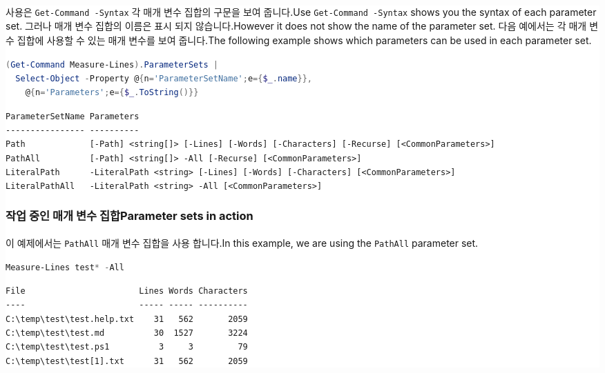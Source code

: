 <span data-ttu-id="d95a0-143">사용은 `Get-Command -Syntax` 각 매개 변수 집합의 구문을 보여 줍니다.</span><span class="sxs-lookup"><span data-stu-id="d95a0-143">Use `Get-Command -Syntax` shows you the syntax of each parameter set.</span></span> <span data-ttu-id="d95a0-144">그러나 매개 변수 집합의 이름은 표시 되지 않습니다.</span><span class="sxs-lookup"><span data-stu-id="d95a0-144">However it does not show the name of the parameter set.</span></span> <span data-ttu-id="d95a0-145">다음 예에서는 각 매개 변수 집합에 사용할 수 있는 매개 변수를 보여 줍니다.</span><span class="sxs-lookup"><span data-stu-id="d95a0-145">The following example shows which parameters can be used in each parameter set.</span></span>

```powershell
(Get-Command Measure-Lines).ParameterSets |
  Select-Object -Property @{n='ParameterSetName';e={$_.name}},
    @{n='Parameters';e={$_.ToString()}}
```

```Output
ParameterSetName Parameters
---------------- ----------
Path             [-Path] <string[]> [-Lines] [-Words] [-Characters] [-Recurse] [<CommonParameters>]
PathAll          [-Path] <string[]> -All [-Recurse] [<CommonParameters>]
LiteralPath      -LiteralPath <string> [-Lines] [-Words] [-Characters] [<CommonParameters>]
LiteralPathAll   -LiteralPath <string> -All [<CommonParameters>]
```

### <a name="parameter-sets-in-action"></a><span data-ttu-id="d95a0-146">작업 중인 매개 변수 집합</span><span class="sxs-lookup"><span data-stu-id="d95a0-146">Parameter sets in action</span></span>

<span data-ttu-id="d95a0-147">이 예제에서는 `PathAll` 매개 변수 집합을 사용 합니다.</span><span class="sxs-lookup"><span data-stu-id="d95a0-147">In this example, we are using the `PathAll` parameter set.</span></span>

```powershell
Measure-Lines test* -All
```

```Output
File                       Lines Words Characters
----                       ----- ----- ----------
C:\temp\test\test.help.txt    31   562       2059
C:\temp\test\test.md          30  1527       3224
C:\temp\test\test.ps1          3     3         79
C:\temp\test\test[1].txt      31   562       2059
```

